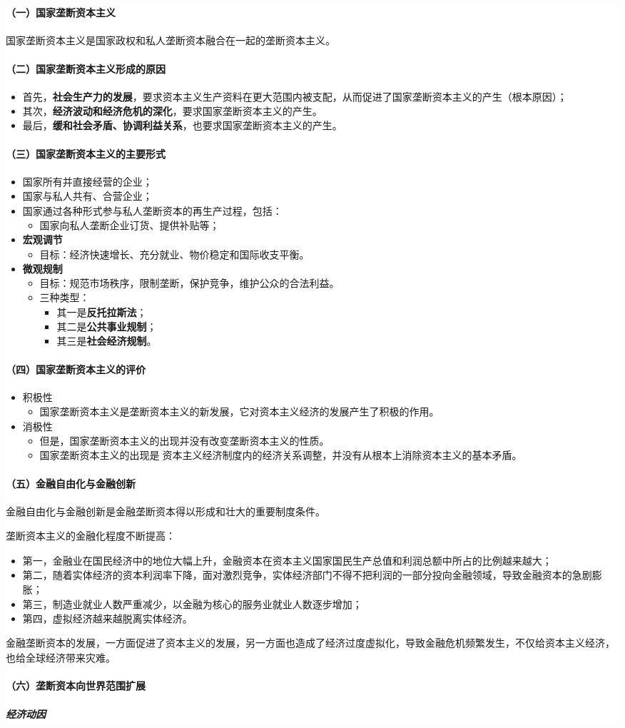 #### （一）国家垄断资本主义

国家垄断资本主义是国家政权和私人垄断资本融合在一起的垄断资本主义。



#### （二）国家垄断资本主义形成的原因

- 首先，**社会生产力的发展**，要求资本主义生产资料在更大范围内被支配，从而促进了国家垄断资本主义的产生（根本原因）；
- 其次，**经济波动和经济危机的深化**，要求国家垄断资本主义的产生。
- 最后，**缓和社会矛盾、协调利益关系**，也要求国家垄断资本主义的产生。



#### （三）国家垄断资本主义的主要形式

- 国家所有并直接经营的企业；
- 国家与私人共有、合营企业；
- 国家通过各种形式参与私人垄断资本的再生产过程，包括：
  - 国家向私人垄断企业订货、提供补贴等；
- **宏观调节**
  - 目标：经济快速增长、充分就业、物价稳定和国际收支平衡。
- **微观规制**
  - 目标：规范市场秩序，限制垄断，保护竞争，维护公众的合法利益。
  - 三种类型：
    - 其一是**反托拉斯法**；
    - 其二是**公共事业规制**；
    - 其三是**社会经济规制**。



#### （四）国家垄断资本主义的评价

- 积极性
  - 国家垄断资本主义是垄断资本主义的新发展，它对资本主义经济的发展产生了积极的作用。
- 消极性
  - 但是，国家垄断资本主义的出现并没有改变垄断资本主义的性质。
  - 国家垄断资本主义的出现是 资本主义经济制度内的经济关系调整，并没有从根本上消除资本主义的基本矛盾。



#### （五）金融自由化与金融创新

金融自由化与金融创新是金融垄断资本得以形成和壮大的重要制度条件。

垄断资本主义的金融化程度不断提高：

- 第一，金融业在国民经济中的地位大幅上升，金融资本在资本主义国家国民生产总值和利润总额中所占的比例越来越大；
- 第二，随着实体经济的资本利润率下降，面对激烈竞争，实体经济部门不得不把利润的一部分投向金融领域，导致金融资本的急剧膨胀；
- 第三，制造业就业人数严重减少，以金融为核心的服务业就业人数逐步增加；
- 第四，虚拟经济越来越脱离实体经济。

金融垄断资本的发展，一方面促进了资本主义的发展，另一方面也造成了经济过度虚拟化，导致金融危机频繁发生，不仅给资本主义经济，也给全球经济带来灾难。



#### （六）垄断资本向世界范围扩展

##### 经济动因
